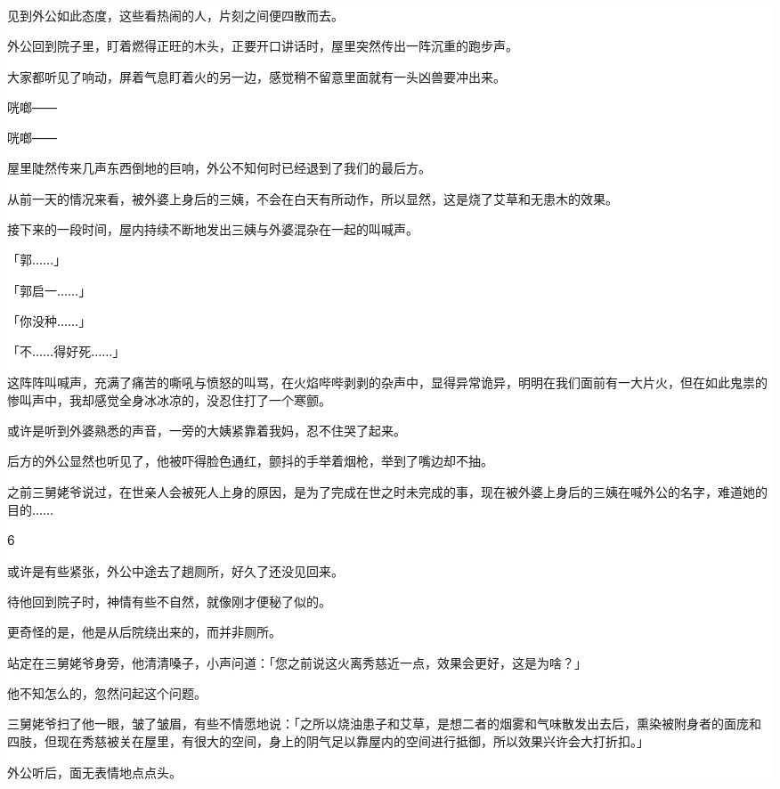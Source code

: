 
见到外公如此态度，这些看热闹的人，片刻之间便四散而去。


外公回到院子里，盯着燃得正旺的木头，正要开口讲话时，屋里突然传出一阵沉重的跑步声。


大家都听见了响动，屏着气息盯着火的另一边，感觉稍不留意里面就有一头凶兽要冲出来。


咣啷——


咣啷——


屋里陡然传来几声东西倒地的巨响，外公不知何时已经退到了我们的最后方。


从前一天的情况来看，被外婆上身后的三姨，不会在白天有所动作，所以显然，这是烧了艾草和无患木的效果。


接下来的一段时间，屋内持续不断地发出三姨与外婆混杂在一起的叫喊声。


「郭……」


「郭启一……」


「你没种……」


「不……得好死……」


这阵阵叫喊声，充满了痛苦的嘶吼与愤怒的叫骂，在火焰哔哔剥剥的杂声中，显得异常诡异，明明在我们面前有一大片火，但在如此鬼祟的惨叫声中，我却感觉全身冰冰凉的，没忍住打了一个寒颤。


或许是听到外婆熟悉的声音，一旁的大姨紧靠着我妈，忍不住哭了起来。


后方的外公显然也听见了，他被吓得脸色通红，颤抖的手举着烟枪，举到了嘴边却不抽。


之前三舅姥爷说过，在世亲人会被死人上身的原因，是为了完成在世之时未完成的事，现在被外婆上身后的三姨在喊外公的名字，难道她的目的……


6


或许是有些紧张，外公中途去了趟厕所，好久了还没见回来。


待他回到院子时，神情有些不自然，就像刚才便秘了似的。


更奇怪的是，他是从后院绕出来的，而并非厕所。


站定在三舅姥爷身旁，他清清嗓子，小声问道：「您之前说这火离秀慈近一点，效果会更好，这是为啥？」


他不知怎么的，忽然问起这个问题。


三舅姥爷扫了他一眼，皱了皱眉，有些不情愿地说：「之所以烧油患子和艾草，是想二者的烟雾和气味散发出去后，熏染被附身者的面庞和四肢，但现在秀慈被关在屋里，有很大的空间，身上的阴气足以靠屋内的空间进行抵御，所以效果兴许会大打折扣。」


外公听后，面无表情地点点头。
